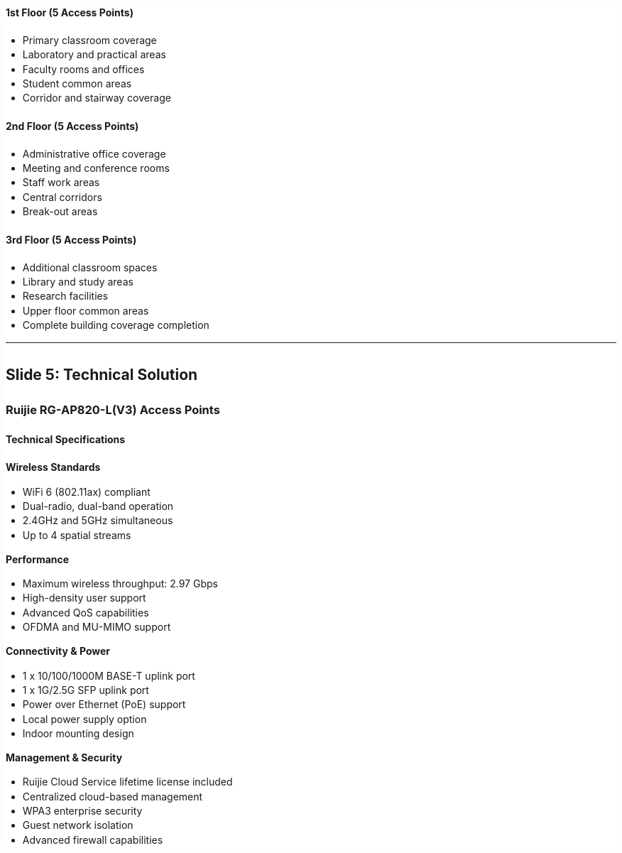 #### 1st Floor (5 Access Points)
- Primary classroom coverage
- Laboratory and practical areas
- Faculty rooms and offices
- Student common areas
- Corridor and stairway coverage

#### 2nd Floor (5 Access Points)
- Administrative office coverage
- Meeting and conference rooms
- Staff work areas
- Central corridors
- Break-out areas

#### 3rd Floor (5 Access Points)
- Additional classroom spaces
- Library and study areas
- Research facilities
- Upper floor common areas
- Complete building coverage completion

---

## Slide 5: Technical Solution

### Ruijie RG-AP820-L(V3) Access Points

#### Technical Specifications

**Wireless Standards**
- WiFi 6 (802.11ax) compliant
- Dual-radio, dual-band operation
- 2.4GHz and 5GHz simultaneous
- Up to 4 spatial streams

**Performance**
- Maximum wireless throughput: 2.97 Gbps
- High-density user support
- Advanced QoS capabilities
- OFDMA and MU-MIMO support

**Connectivity & Power**
- 1 x 10/100/1000M BASE-T uplink port
- 1 x 1G/2.5G SFP uplink port
- Power over Ethernet (PoE) support
- Local power supply option
- Indoor mounting design

**Management & Security**
- Ruijie Cloud Service lifetime license included
- Centralized cloud-based management
- WPA3 enterprise security
- Guest network isolation
- Advanced firewall capabilities
